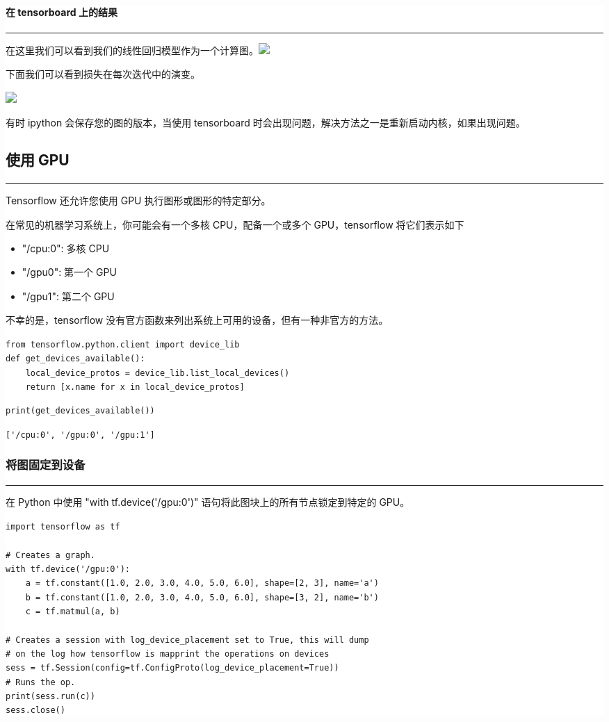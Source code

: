 #### 在 tensorboard 上的结果

* * *

在这里我们可以看到我们的线性回归模型作为一个计算图。![](GraphLinearRegTensorflow.png)

下面我们可以看到损失在每次迭代中的演变。

![](LossLinearRegTensorflow.png)

有时 ipython 会保存您的图的版本，当使用 tensorboard 时会出现问题，解决方法之一是重新启动内核，如果出现问题。

## 使用 GPU

* * *

Tensorflow 还允许您使用 GPU 执行图形或图形的特定部分。

在常见的机器学习系统上，你可能会有一个多核 CPU，配备一个或多个 GPU，tensorflow 将它们表示如下

+   "/cpu:0": 多核 CPU

+   "/gpu0": 第一个 GPU

+   "/gpu1": 第二个 GPU

不幸的是，tensorflow 没有官方函数来列出系统上可用的设备，但有一种非官方的方法。

```
from tensorflow.python.client import device_lib
def get_devices_available():
    local_device_protos = device_lib.list_local_devices()
    return [x.name for x in local_device_protos] 
```

```
print(get_devices_available()) 
```

```
['/cpu:0', '/gpu:0', '/gpu:1'] 
```

### 将图固定到设备

* * *

在 Python 中使用 "with tf.device('/gpu:0')" 语句将此图块上的所有节点锁定到特定的 GPU。

```
import tensorflow as tf

# Creates a graph.
with tf.device('/gpu:0'):
    a = tf.constant([1.0, 2.0, 3.0, 4.0, 5.0, 6.0], shape=[2, 3], name='a')
    b = tf.constant([1.0, 2.0, 3.0, 4.0, 5.0, 6.0], shape=[3, 2], name='b')
    c = tf.matmul(a, b)

# Creates a session with log_device_placement set to True, this will dump 
# on the log how tensorflow is mapprint the operations on devices
sess = tf.Session(config=tf.ConfigProto(log_device_placement=True))
# Runs the op.
print(sess.run(c))
sess.close() 
```
